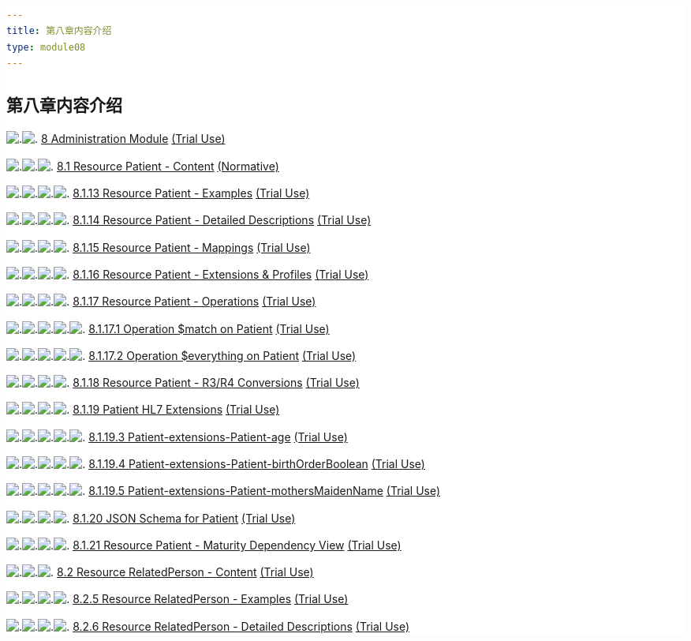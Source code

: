 ```yaml
---
title: 第八章内容介绍
type: module08
---
```


## 第八章内容介绍



![.](tbl_spacer.png)![.](icon_page.gif) [8 Administration Module](administration-module.html "Administration Module ") [(Trial Use)](versions.html#std-process)

![.](tbl_spacer.png)![.](tbl_vjoin.png)![.](icon_page_n.gif) [8.1 Resource Patient - Content](patient.html "Resource Patient - Content ") [(Normative)](versions.html#std-process)

![.](tbl_spacer.png)![.](tbl_vline.png)![.](tbl_vjoin.png)![.](icon_page.gif) [8.1.13 Resource Patient - Examples](patient-examples.html "Resource Patient - Examples ") [(Trial Use)](versions.html#std-process)

![.](tbl_spacer.png)![.](tbl_vline.png)![.](tbl_vjoin.png)![.](icon_page.gif) [8.1.14 Resource Patient - Detailed Descriptions](patient-definitions.html "Resource Patient - Detailed Descriptions ") [(Trial Use)](versions.html#std-process)

![.](tbl_spacer.png)![.](tbl_vline.png)![.](tbl_vjoin.png)![.](icon_page.gif) [8.1.15 Resource Patient - Mappings](patient-mappings.html "Resource Patient - Mappings ") [(Trial Use)](versions.html#std-process)

![.](tbl_spacer.png)![.](tbl_vline.png)![.](tbl_vjoin.png)![.](icon_page.gif) [8.1.16 Resource Patient - Extensions & Profiles](patient-profiles.html "Resource Patient - Extensions & Profiles ") [(Trial Use)](versions.html#std-process)

![.](tbl_spacer.png)![.](tbl_vline.png)![.](tbl_vjoin.png)![.](icon_page.gif) [8.1.17 Resource Patient - Operations](patient-operations.html "Resource Patient - Operations ") [(Trial Use)](versions.html#std-process)

![.](tbl_spacer.png)![.](tbl_vline.png)![.](tbl_vline.png)![.](tbl_vjoin.png)![.](icon_page.gif) [8.1.17.1 Operation $match on Patient](patient-operation-match.html "Operation $match on Patient ") [(Trial Use)](versions.html#std-process)

![.](tbl_spacer.png)![.](tbl_vline.png)![.](tbl_vline.png)![.](tbl_vjoin_end.png)![.](icon_page.gif) [8.1.17.2 Operation $everything on Patient](patient-operation-everything.html "Operation $everything on Patient ") [(Trial Use)](versions.html#std-process)

![.](tbl_spacer.png)![.](tbl_vline.png)![.](tbl_vjoin.png)![.](icon_page.gif) [8.1.18 Resource Patient - R3/R4 Conversions](patient-version-maps.html "Resource Patient - R3/R4 Conversions ") [(Trial Use)](versions.html#std-process)

![.](tbl_spacer.png)![.](tbl_vline.png)![.](tbl_vjoin.png)![.](icon_page.gif) [8.1.19 Patient HL7 Extensions](patient-extensions.html "Patient HL7 Extensions ") [(Trial Use)](versions.html#std-process)

![.](tbl_spacer.png)![.](tbl_vline.png)![.](tbl_vline.png)![.](tbl_vjoin.png)![.](icon_page.gif) [8.1.19.3 Patient-extensions-Patient-age](patient-extensions-Patient-age.html "Patient-extensions-Patient-age ") [(Trial Use)](versions.html#std-process)

![.](tbl_spacer.png)![.](tbl_vline.png)![.](tbl_vline.png)![.](tbl_vjoin.png)![.](icon_page.gif) [8.1.19.4 Patient-extensions-Patient-birthOrderBoolean](patient-extensions-Patient-birthOrderBoolean.html "Patient-extensions-Patient-birthOrderBoolean ") [(Trial Use)](versions.html#std-process)

![.](tbl_spacer.png)![.](tbl_vline.png)![.](tbl_vline.png)![.](tbl_vjoin_end.png)![.](icon_page.gif) [8.1.19.5 Patient-extensions-Patient-mothersMaidenName](patient-extensions-Patient-mothersMaidenName.html "Patient-extensions-Patient-mothersMaidenName ") [(Trial Use)](versions.html#std-process)

![.](tbl_spacer.png)![.](tbl_vline.png)![.](tbl_vjoin.png)![.](icon_page.gif) [8.1.20 JSON Schema for Patient](patient.schema.json.html "JSON Schema for Patient ") [(Trial Use)](versions.html#std-process)

![.](tbl_spacer.png)![.](tbl_vline.png)![.](tbl_vjoin_end.png)![.](icon_page.gif) [8.1.21 Resource Patient - Maturity Dependency View](patient-dependencies.html "Resource Patient - Maturity Dependency View ") [(Trial Use)](versions.html#std-process)

![.](tbl_spacer.png)![.](tbl_vjoin.png)![.](icon_page.gif) [8.2 Resource RelatedPerson - Content](relatedperson.html "Resource RelatedPerson - Content ") [(Trial Use)](versions.html#std-process)

![.](tbl_spacer.png)![.](tbl_vline.png)![.](tbl_vjoin.png)![.](icon_page.gif) [8.2.5 Resource RelatedPerson - Examples](relatedperson-examples.html "Resource RelatedPerson - Examples ") [(Trial Use)](versions.html#std-process)

![.](tbl_spacer.png)![.](tbl_vline.png)![.](tbl_vjoin.png)![.](icon_page.gif) [8.2.6 Resource RelatedPerson - Detailed Descriptions](relatedperson-definitions.html "Resource RelatedPerson - Detailed Descriptions ") [(Trial Use)](versions.html#std-process)
